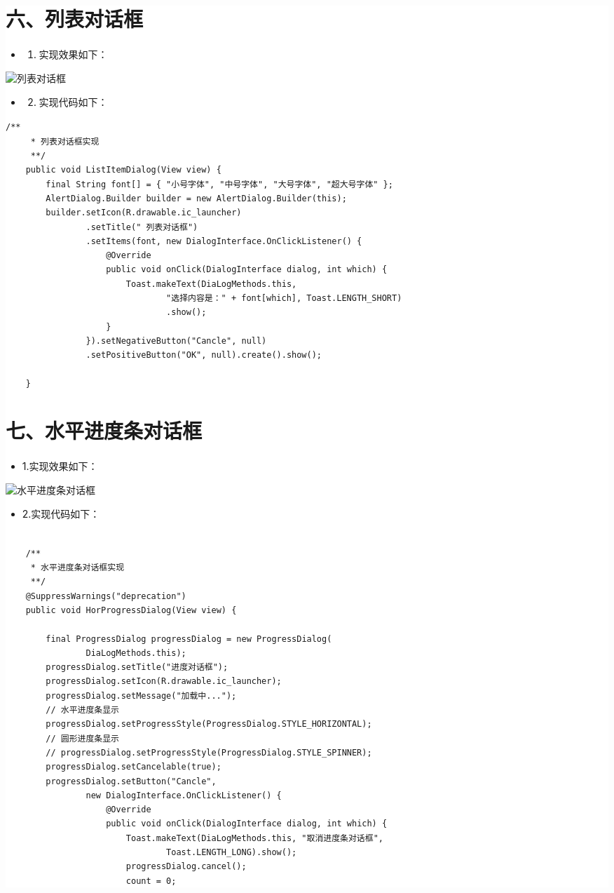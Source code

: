 # 六、列表对话框

-  1. 实现效果如下：

![列表对话框](http://upload-images.jianshu.io/upload_images/5851256-2713402f292231e5.png?imageMogr2/auto-orient/strip%7CimageView2/2/w/1240)

- 2. 实现代码如下：

```
/**
	 * 列表对话框实现
	 **/
	public void ListItemDialog(View view) {
		final String font[] = { "小号字体", "中号字体", "大号字体", "超大号字体" };
		AlertDialog.Builder builder = new AlertDialog.Builder(this);
		builder.setIcon(R.drawable.ic_launcher)
				.setTitle(" 列表对话框")
				.setItems(font, new DialogInterface.OnClickListener() {
					@Override
					public void onClick(DialogInterface dialog, int which) {
						Toast.makeText(DiaLogMethods.this,
								"选择内容是：" + font[which], Toast.LENGTH_SHORT)
								.show();
					}
				}).setNegativeButton("Cancle", null)
				.setPositiveButton("OK", null).create().show();

	}
```

# 七、水平进度条对话框

- 1.实现效果如下：

![水平进度条对话框](http://upload-images.jianshu.io/upload_images/5851256-757cbc020de305b7.png?imageMogr2/auto-orient/strip%7CimageView2/2/w/1240)

- 2.实现代码如下：

```

	/**
	 * 水平进度条对话框实现
	 **/
	@SuppressWarnings("deprecation")
	public void HorProgressDialog(View view) {

		final ProgressDialog progressDialog = new ProgressDialog(
				DiaLogMethods.this);
		progressDialog.setTitle("进度对话框");
		progressDialog.setIcon(R.drawable.ic_launcher);
		progressDialog.setMessage("加载中...");
		// 水平进度条显示
		progressDialog.setProgressStyle(ProgressDialog.STYLE_HORIZONTAL);
		// 圆形进度条显示
		// progressDialog.setProgressStyle(ProgressDialog.STYLE_SPINNER);
		progressDialog.setCancelable(true);
		progressDialog.setButton("Cancle",
				new DialogInterface.OnClickListener() {
					@Override
					public void onClick(DialogInterface dialog, int which) {
						Toast.makeText(DiaLogMethods.this, "取消进度条对话框",
								Toast.LENGTH_LONG).show();
						progressDialog.cancel();
						count = 0;
```